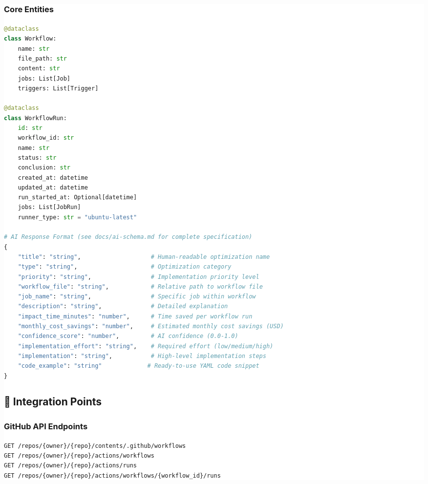 ### Core Entities

```python
@dataclass
class Workflow:
    name: str
    file_path: str
    content: str
    jobs: List[Job]
    triggers: List[Trigger]
    
@dataclass
class WorkflowRun:
    id: str
    workflow_id: str
    name: str
    status: str
    conclusion: str
    created_at: datetime
    updated_at: datetime
    run_started_at: Optional[datetime]
    jobs: List[JobRun]
    runner_type: str = "ubuntu-latest"

# AI Response Format (see docs/ai-schema.md for complete specification)
{
    "title": "string",                    # Human-readable optimization name
    "type": "string",                     # Optimization category
    "priority": "string",                 # Implementation priority level
    "workflow_file": "string",            # Relative path to workflow file
    "job_name": "string",                 # Specific job within workflow
    "description": "string",              # Detailed explanation
    "impact_time_minutes": "number",      # Time saved per workflow run
    "monthly_cost_savings": "number",     # Estimated monthly cost savings (USD)
    "confidence_score": "number",         # AI confidence (0.0-1.0)
    "implementation_effort": "string",    # Required effort (low/medium/high)
    "implementation": "string",           # High-level implementation steps
    "code_example": "string"             # Ready-to-use YAML code snippet
}
```

## 🔌 Integration Points

### GitHub API Endpoints

```
GET /repos/{owner}/{repo}/contents/.github/workflows
GET /repos/{owner}/{repo}/actions/workflows
GET /repos/{owner}/{repo}/actions/runs
GET /repos/{owner}/{repo}/actions/workflows/{workflow_id}/runs
```
